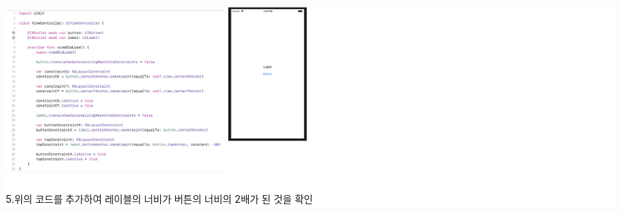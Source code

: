 <img src="/assets/post-img/swift/37.png" alt="" width="50%">
</figure>
</center>

5.위의 코드를 추가하여 레이블의 너비가 버튼의 너비의 2배가 된 것을 확인

<center>
<figure>